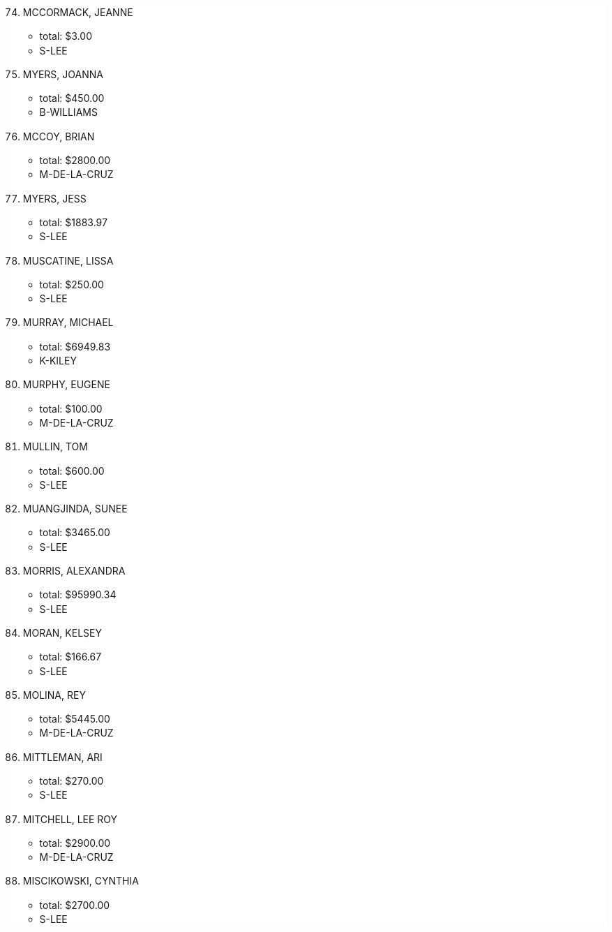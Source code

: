 74. MCCORMACK, JEANNE
	- total: $3.00
	- S-LEE

75. MYERS, JOANNA
	- total: $450.00
	- B-WILLIAMS

76. MCCOY, BRIAN
	- total: $2800.00
	- M-DE-LA-CRUZ

77. MYERS, JESS
	- total: $1883.97
	- S-LEE

78. MUSCATINE, LISSA
	- total: $250.00
	- S-LEE

79. MURRAY, MICHAEL
	- total: $6949.83
	- K-KILEY

80. MURPHY, EUGENE
	- total: $100.00
	- M-DE-LA-CRUZ

81. MULLIN, TOM
	- total: $600.00
	- S-LEE

82. MUANGJINDA, SUNEE
	- total: $3465.00
	- S-LEE

83. MORRIS, ALEXANDRA
	- total: $95990.34
	- S-LEE

84. MORAN, KELSEY
	- total: $166.67
	- S-LEE

85. MOLINA, REY
	- total: $5445.00
	- M-DE-LA-CRUZ

86. MITTLEMAN, ARI
	- total: $270.00
	- S-LEE

87. MITCHELL, LEE ROY
	- total: $2900.00
	- M-DE-LA-CRUZ

88. MISCIKOWSKI, CYNTHIA
	- total: $2700.00
	- S-LEE
